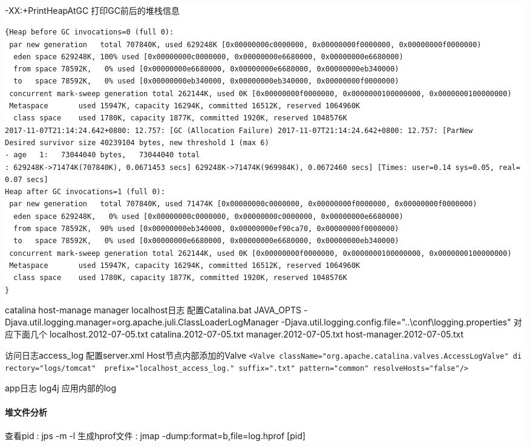 
-XX:+PrintHeapAtGC 打印GC前后的堆栈信息
```
{Heap before GC invocations=0 (full 0):
 par new generation   total 707840K, used 629248K [0x00000000c0000000, 0x00000000f0000000, 0x00000000f0000000)
  eden space 629248K, 100% used [0x00000000c0000000, 0x00000000e6680000, 0x00000000e6680000)
  from space 78592K,   0% used [0x00000000e6680000, 0x00000000e6680000, 0x00000000eb340000)
  to   space 78592K,   0% used [0x00000000eb340000, 0x00000000eb340000, 0x00000000f0000000)
 concurrent mark-sweep generation total 262144K, used 0K [0x00000000f0000000, 0x0000000100000000, 0x0000000100000000)
 Metaspace       used 15947K, capacity 16294K, committed 16512K, reserved 1064960K
  class space    used 1780K, capacity 1877K, committed 1920K, reserved 1048576K
2017-11-07T21:14:24.642+0800: 12.757: [GC (Allocation Failure) 2017-11-07T21:14:24.642+0800: 12.757: [ParNew
Desired survivor size 40239104 bytes, new threshold 1 (max 6)
- age   1:   73044040 bytes,   73044040 total
: 629248K->71474K(707840K), 0.0671453 secs] 629248K->71474K(969984K), 0.0672460 secs] [Times: user=0.14 sys=0.05, real=0.07 secs] 
Heap after GC invocations=1 (full 0):
 par new generation   total 707840K, used 71474K [0x00000000c0000000, 0x00000000f0000000, 0x00000000f0000000)
  eden space 629248K,   0% used [0x00000000c0000000, 0x00000000c0000000, 0x00000000e6680000)
  from space 78592K,  90% used [0x00000000eb340000, 0x00000000ef90ca70, 0x00000000f0000000)
  to   space 78592K,   0% used [0x00000000e6680000, 0x00000000e6680000, 0x00000000eb340000)
 concurrent mark-sweep generation total 262144K, used 0K [0x00000000f0000000, 0x0000000100000000, 0x0000000100000000)
 Metaspace       used 15947K, capacity 16294K, committed 16512K, reserved 1064960K
  class space    used 1780K, capacity 1877K, committed 1920K, reserved 1048576K
}
```


catalina host-manage manager localhost日志 配置Catalina.bat JAVA_OPTS
-Djava.util.logging.manager=org.apache.juli.ClassLoaderLogManager -Djava.util.logging.config.file="..\conf\logging.properties" 
对应下面几个
localhost.2012-07-05.txt
catalina.2012-07-05.txt
manager.2012-07-05.txt
host-manager.2012-07-05.txt


访问日志access_log 配置server.xml Host节点内部添加的Valve
`<Valve className="org.apache.catalina.valves.AccessLogValve" directory="logs/tomcat"  prefix="localhost_access_log." suffix=".txt" pattern="common" resolveHosts="false"/>`

app日志
log4j 应用内部的log


#### 堆文件分析


查看pid : jps  -m -l
生成hprof文件 : jmap -dump:format=b,file=log.hprof [pid]
